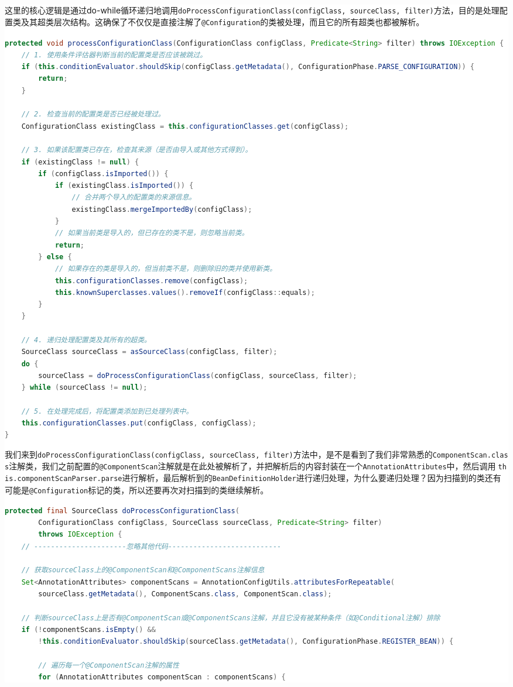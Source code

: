 这里的核心逻辑是通过do-while循环递归地调用`doProcessConfigurationClass(configClass, sourceClass, filter)`方法，目的是处理配置类及其超类层次结构。这确保了不仅仅是直接注解了`@Configuration`的类被处理，而且它的所有超类也都被解析。

```java
protected void processConfigurationClass(ConfigurationClass configClass, Predicate<String> filter) throws IOException {
    // 1. 使用条件评估器判断当前的配置类是否应该被跳过。
    if (this.conditionEvaluator.shouldSkip(configClass.getMetadata(), ConfigurationPhase.PARSE_CONFIGURATION)) {
        return;
    }

    // 2. 检查当前的配置类是否已经被处理过。
    ConfigurationClass existingClass = this.configurationClasses.get(configClass);
    
    // 3. 如果该配置类已存在，检查其来源（是否由导入或其他方式得到）。
    if (existingClass != null) {
        if (configClass.isImported()) {
            if (existingClass.isImported()) {
                // 合并两个导入的配置类的来源信息。
                existingClass.mergeImportedBy(configClass);
            }
            // 如果当前类是导入的，但已存在的类不是，则忽略当前类。
            return;
        } else {
            // 如果存在的类是导入的，但当前类不是，则删除旧的类并使用新类。
            this.configurationClasses.remove(configClass);
            this.knownSuperclasses.values().removeIf(configClass::equals);
        }
    }

    // 4. 递归处理配置类及其所有的超类。
    SourceClass sourceClass = asSourceClass(configClass, filter);
    do {
        sourceClass = doProcessConfigurationClass(configClass, sourceClass, filter);
    } while (sourceClass != null);

    // 5. 在处理完成后，将配置类添加到已处理列表中。
    this.configurationClasses.put(configClass, configClass);
}
```

我们来到`doProcessConfigurationClass(configClass, sourceClass, filter)`方法中，是不是看到了我们非常熟悉的`ComponentScan.class`注解类，我们之前配置的`@ComponentScan`注解就是在此处被解析了，并把解析后的内容封装在一个`AnnotationAttributes`中，然后调用 `this.componentScanParser.parse`进行解析，最后解析到的`BeanDefinitionHolder`进行递归处理，为什么要递归处理？因为扫描到的类还有可能是`@Configuration`标记的类，所以还要再次对扫描到的类继续解析。

```java
protected final SourceClass doProcessConfigurationClass(
        ConfigurationClass configClass, SourceClass sourceClass, Predicate<String> filter)
        throws IOException {
	// ----------------------忽略其他代码---------------------------
    
    // 获取sourceClass上的@ComponentScan和@ComponentScans注解信息
    Set<AnnotationAttributes> componentScans = AnnotationConfigUtils.attributesForRepeatable(
        sourceClass.getMetadata(), ComponentScans.class, ComponentScan.class);

    // 判断sourceClass上是否有@ComponentScan或@ComponentScans注解，并且它没有被某种条件（如@Conditional注解）排除
    if (!componentScans.isEmpty() && 
        !this.conditionEvaluator.shouldSkip(sourceClass.getMetadata(), ConfigurationPhase.REGISTER_BEAN)) {

        // 遍历每一个@ComponentScan注解的属性
        for (AnnotationAttributes componentScan : componentScans) {

```